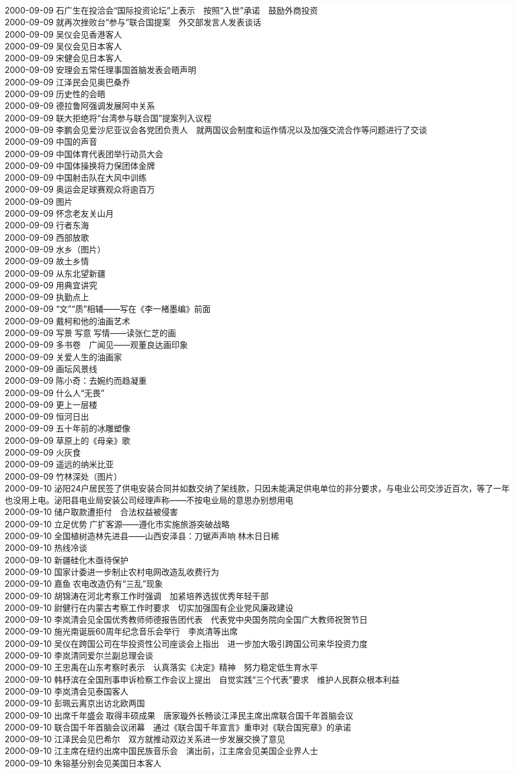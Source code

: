 2000-09-09 石广生在投洽会“国际投资论坛”上表示　按照“入世”承诺　鼓励外商投资  
2000-09-09 就再次挫败台“参与”联合国提案　外交部发言人发表谈话  
2000-09-09 吴仪会见香港客人  
2000-09-09 吴仪会见日本客人  
2000-09-09 宋健会见日本客人  
2000-09-09 安理会五常任理事国首脑发表会晤声明  
2000-09-09 江泽民会见奥巴桑乔  
2000-09-09 历史性的会晤  
2000-09-09 德拉鲁阿强调发展阿中关系  
2000-09-09 联大拒绝将“台湾参与联合国”提案列入议程  
2000-09-09 李鹏会见爱沙尼亚议会各党团负责人　就两国议会制度和运作情况以及加强交流合作等问题进行了交谈  
2000-09-09 中国的声音  
2000-09-09 中国体育代表团举行动员大会  
2000-09-09 中国体操换将力保团体金牌  
2000-09-09 中国射击队在大风中训练  
2000-09-09 奥运会足球赛观众将逾百万  
2000-09-09 图片  
2000-09-09 怀念老友关山月  
2000-09-09 行者东海  
2000-09-09 西部放歌  
2000-09-09 水乡（图片）  
2000-09-09 故土乡情  
2000-09-09 从东北望新疆  
2000-09-09 用典宜讲究  
2000-09-09 执勤点上  
2000-09-09 “文”“质”相辅——写在《李一楮墨编》前面  
2000-09-09 戴柯和他的油画艺术  
2000-09-09 写景  写意  写情——读张仁芝的画  
2000-09-09 多书卷　广闻见——观董良达画印象  
2000-09-09 关爱人生的油画家  
2000-09-09 画坛风景线  
2000-09-09 陈小奇：去婉约而趋凝重  
2000-09-09 什么人“无畏”  
2000-09-09 更上一层楼  
2000-09-09 恒河日出  
2000-09-09 五十年前的冰雕塑像  
2000-09-09 草原上的《母亲》歌  
2000-09-09 火灰食  
2000-09-09 遥远的纳米比亚  
2000-09-09 竹林深处（图片）  
2000-09-10 泌阳24户居民签了供电安装合同并如数交纳了架线款，只因未能满足供电单位的非分要求，与电业公司交涉近百次，等了一年也没用上电。泌阳县电业局安装公司经理声称——不按电业局的意思办别想用电  
2000-09-10 储户取款遭拒付　合法权益被侵害  
2000-09-10 立足优势  广扩客源——遵化市实施旅游突破战略  
2000-09-10 全国植树造林先进县——山西安泽县：刀锯声声响  林木日日稀  
2000-09-10 热线冷谈  
2000-09-10 新疆硅化木亟待保护  
2000-09-10 国家计委进一步制止农村电网改造乱收费行为  
2000-09-10 嘉鱼  农电改造仍有“三乱”现象  
2000-09-10 胡锦涛在河北考察工作时强调　加紧培养选拔优秀年轻干部  
2000-09-10 尉健行在内蒙古考察工作时要求　切实加强国有企业党风廉政建设  
2000-09-10 李岚清会见全国优秀教师师德报告团代表　代表党中央国务院向全国广大教师祝贺节日  
2000-09-10 施光南诞辰60周年纪念音乐会举行　李岚清等出席  
2000-09-10 吴仪在跨国公司在华投资性公司座谈会上指出　进一步加大吸引跨国公司来华投资力度  
2000-09-10 李岚清同爱尔兰副总理会谈  
2000-09-10 王忠禹在山东考察时表示　认真落实《决定》精神　努力稳定低生育水平  
2000-09-10 韩杼滨在全国刑事申诉检察工作会议上提出　自觉实践“三个代表”要求　维护人民群众根本利益  
2000-09-10 李岚清会见泰国客人  
2000-09-10 彭珮云离京出访北欧两国  
2000-09-10 出席千年盛会  取得丰硕成果　唐家璇外长畅谈江泽民主席出席联合国千年首脑会议  
2000-09-10 联合国千年首脑会议闭幕　通过《联合国千年宣言》重申对《联合国宪章》的承诺  
2000-09-10 江泽民会见巴希尔　双方就推动双边关系进一步发展交换了意见  
2000-09-10 江主席在纽约出席中国民族音乐会　演出前，江主席会见美国企业界人士  
2000-09-10 朱镕基分别会见美国日本客人  